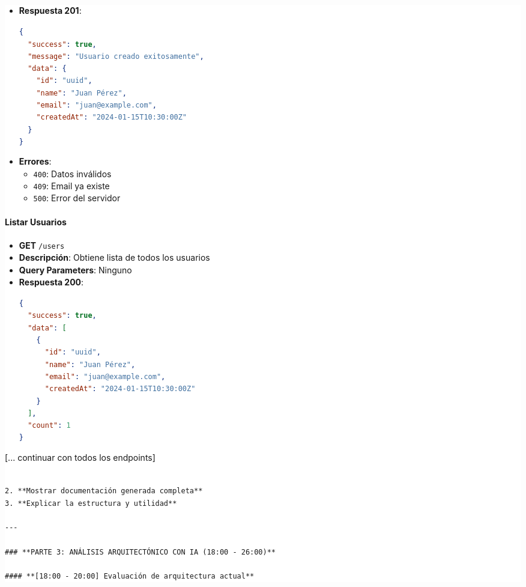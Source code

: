 - **Respuesta 201**:
  ```json
  {
    "success": true,
    "message": "Usuario creado exitosamente",
    "data": {
      "id": "uuid",
      "name": "Juan Pérez",
      "email": "juan@example.com",
      "createdAt": "2024-01-15T10:30:00Z"
    }
  }
  ```
- **Errores**:
  - `400`: Datos inválidos
  - `409`: Email ya existe
  - `500`: Error del servidor

#### Listar Usuarios

- **GET** `/users`
- **Descripción**: Obtiene lista de todos los usuarios
- **Query Parameters**: Ninguno
- **Respuesta 200**:
  ```json
  {
    "success": true,
    "data": [
      {
        "id": "uuid",
        "name": "Juan Pérez",
        "email": "juan@example.com",
        "createdAt": "2024-01-15T10:30:00Z"
      }
    ],
    "count": 1
  }
  ```

[... continuar con todos los endpoints]

```

2. **Mostrar documentación generada completa**
3. **Explicar la estructura y utilidad**

---

### **PARTE 3: ANÁLISIS ARQUITECTÓNICO CON IA (18:00 - 26:00)**

#### **[18:00 - 20:00] Evaluación de arquitectura actual**

```
